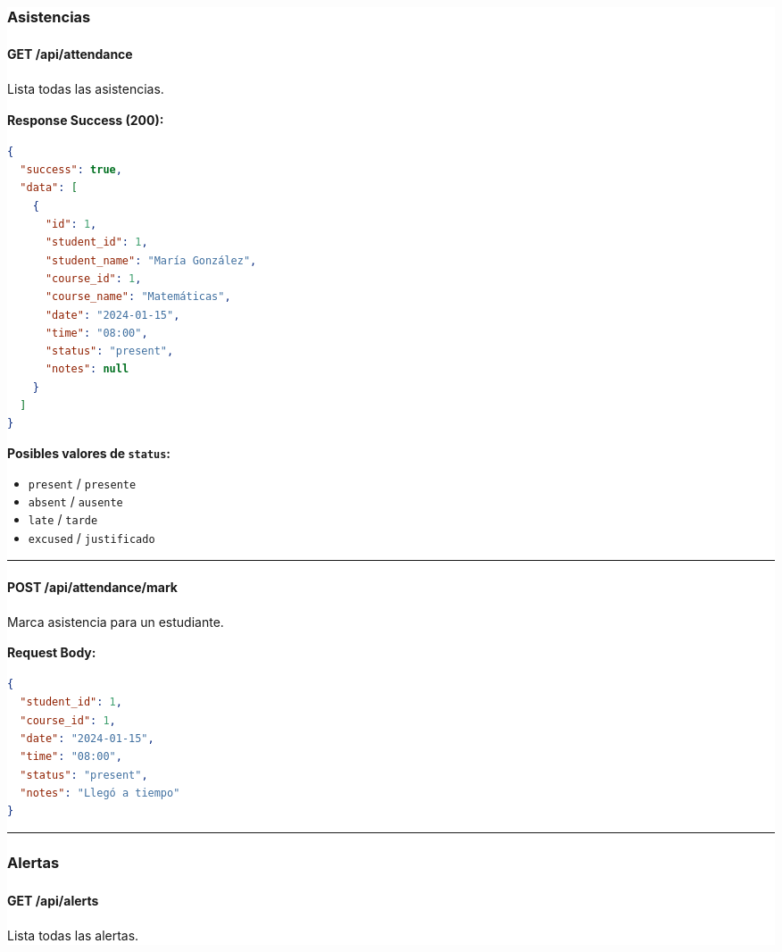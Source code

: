 
### Asistencias

#### GET /api/attendance
Lista todas las asistencias.

**Response Success (200):**
```json
{
  "success": true,
  "data": [
    {
      "id": 1,
      "student_id": 1,
      "student_name": "María González",
      "course_id": 1,
      "course_name": "Matemáticas",
      "date": "2024-01-15",
      "time": "08:00",
      "status": "present",
      "notes": null
    }
  ]
}
```

**Posibles valores de `status`:**
- `present` / `presente`
- `absent` / `ausente`
- `late` / `tarde`
- `excused` / `justificado`

---

#### POST /api/attendance/mark
Marca asistencia para un estudiante.

**Request Body:**
```json
{
  "student_id": 1,
  "course_id": 1,
  "date": "2024-01-15",
  "time": "08:00",
  "status": "present",
  "notes": "Llegó a tiempo"
}
```

---

### Alertas

#### GET /api/alerts
Lista todas las alertas.
